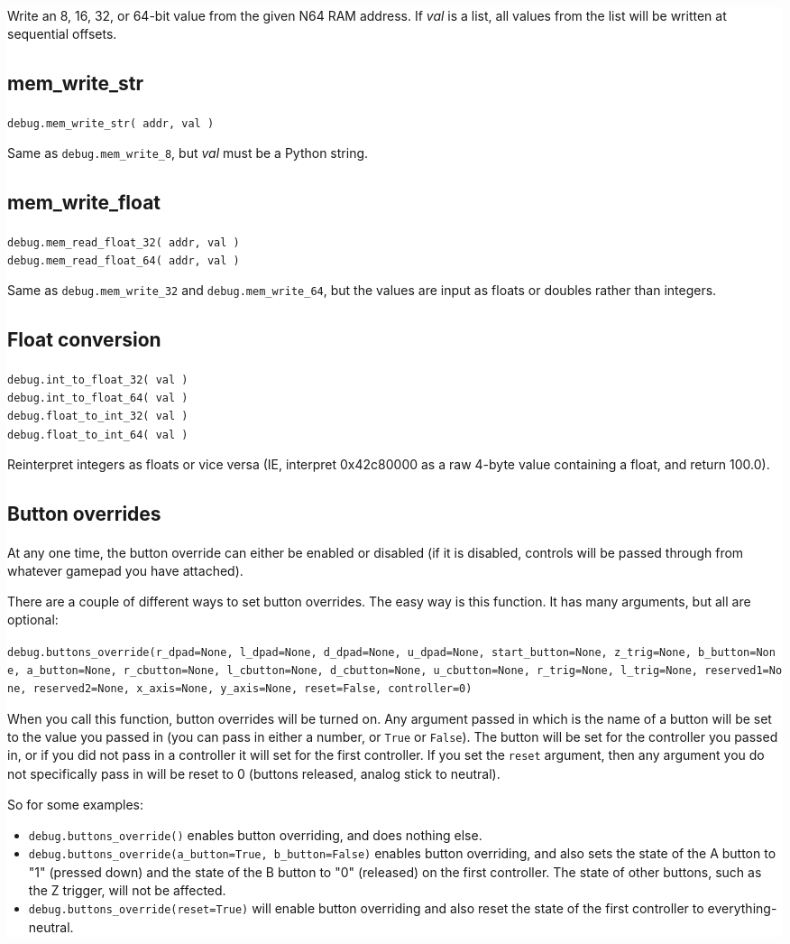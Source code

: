 Write an 8, 16, 32, or 64-bit value from the given N64 RAM address. If *val* is a list, all values from the list will be written at sequential offsets.

## mem_write_str

	debug.mem_write_str( addr, val )

Same as `debug.mem_write_8`, but *val* must be a Python string.

## mem_write_float

	debug.mem_read_float_32( addr, val )
	debug.mem_read_float_64( addr, val )

Same as `debug.mem_write_32` and `debug.mem_write_64`, but the values are input as floats or doubles rather than integers.

## Float conversion

	debug.int_to_float_32( val )
	debug.int_to_float_64( val )
	debug.float_to_int_32( val )
	debug.float_to_int_64( val )

Reinterpret integers as floats or vice versa (IE, interpret 0x42c80000 as a raw 4-byte value containing a float, and return 100.0).

## Button overrides

At any one time, the button override can either be enabled or disabled (if it is disabled, controls will be passed through from whatever gamepad you have attached). 

There are a couple of different ways to set button overrides. The easy way is this function. It has many arguments, but all are optional:

	debug.buttons_override(r_dpad=None, l_dpad=None, d_dpad=None, u_dpad=None, start_button=None, z_trig=None, b_button=None, a_button=None, r_cbutton=None, l_cbutton=None, d_cbutton=None, u_cbutton=None, r_trig=None, l_trig=None, reserved1=None, reserved2=None, x_axis=None, y_axis=None, reset=False, controller=0)

When you call this function, button overrides will be turned on. Any argument passed in which is the name of a button will be set to the value you passed in (you can pass in either a number, or `True` or `False`). The button will be set for the controller you passed in, or if you did not pass in a controller it will set for the first controller. If you set the `reset` argument, then any argument you do not specifically pass in will be reset to 0 (buttons released, analog stick to neutral).

So for some examples:

* `debug.buttons_override()` enables button overriding, and does nothing else.
* `debug.buttons_override(a_button=True, b_button=False)` enables button overriding, and also sets the state of the A button to "1" (pressed down) and the state of the B button to "0" (released) on the first controller. The state of other buttons, such as the Z trigger, will not be affected.
* `debug.buttons_override(reset=True)` will enable button overriding and also reset the state of the first controller to everything-neutral.

